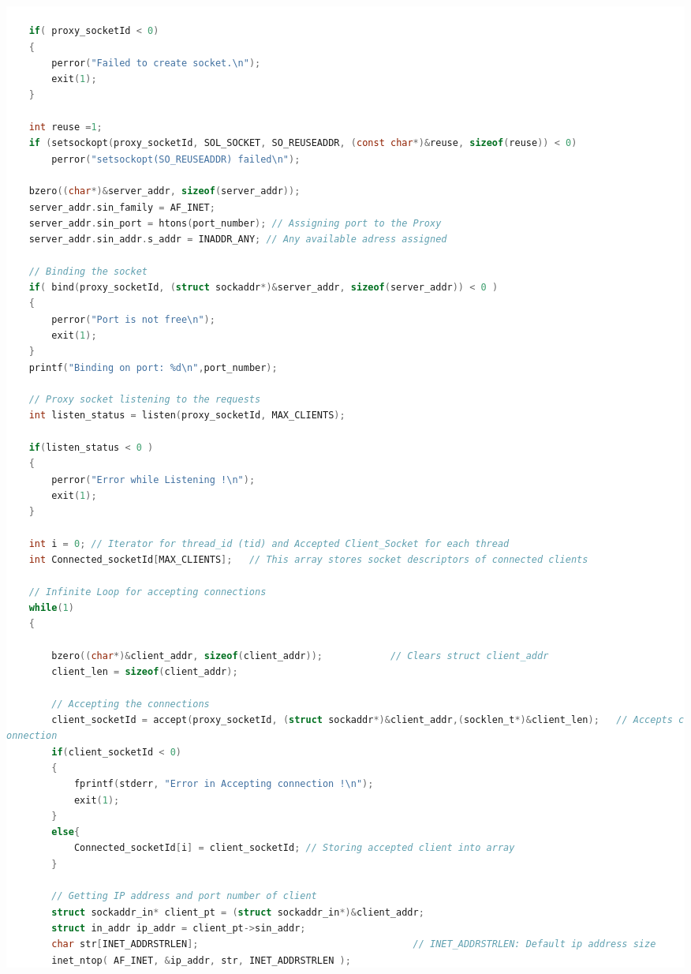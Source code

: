```c

	if( proxy_socketId < 0)
	{
		perror("Failed to create socket.\n");
		exit(1);
	}

	int reuse =1;
	if (setsockopt(proxy_socketId, SOL_SOCKET, SO_REUSEADDR, (const char*)&reuse, sizeof(reuse)) < 0) 
        perror("setsockopt(SO_REUSEADDR) failed\n");

	bzero((char*)&server_addr, sizeof(server_addr));  
	server_addr.sin_family = AF_INET;
	server_addr.sin_port = htons(port_number); // Assigning port to the Proxy
	server_addr.sin_addr.s_addr = INADDR_ANY; // Any available adress assigned

    // Binding the socket
	if( bind(proxy_socketId, (struct sockaddr*)&server_addr, sizeof(server_addr)) < 0 )
	{
		perror("Port is not free\n");
		exit(1);
	}
	printf("Binding on port: %d\n",port_number);

    // Proxy socket listening to the requests
	int listen_status = listen(proxy_socketId, MAX_CLIENTS);

	if(listen_status < 0 )
	{
		perror("Error while Listening !\n");
		exit(1);
	}

	int i = 0; // Iterator for thread_id (tid) and Accepted Client_Socket for each thread
	int Connected_socketId[MAX_CLIENTS];   // This array stores socket descriptors of connected clients

    // Infinite Loop for accepting connections
	while(1)
	{
		
		bzero((char*)&client_addr, sizeof(client_addr));			// Clears struct client_addr
		client_len = sizeof(client_addr); 

        // Accepting the connections
		client_socketId = accept(proxy_socketId, (struct sockaddr*)&client_addr,(socklen_t*)&client_len);	// Accepts connection
		if(client_socketId < 0)
		{
			fprintf(stderr, "Error in Accepting connection !\n");
			exit(1);
		}
		else{
			Connected_socketId[i] = client_socketId; // Storing accepted client into array
		}

		// Getting IP address and port number of client
		struct sockaddr_in* client_pt = (struct sockaddr_in*)&client_addr;
		struct in_addr ip_addr = client_pt->sin_addr;
		char str[INET_ADDRSTRLEN];										// INET_ADDRSTRLEN: Default ip address size
		inet_ntop( AF_INET, &ip_addr, str, INET_ADDRSTRLEN );
```
